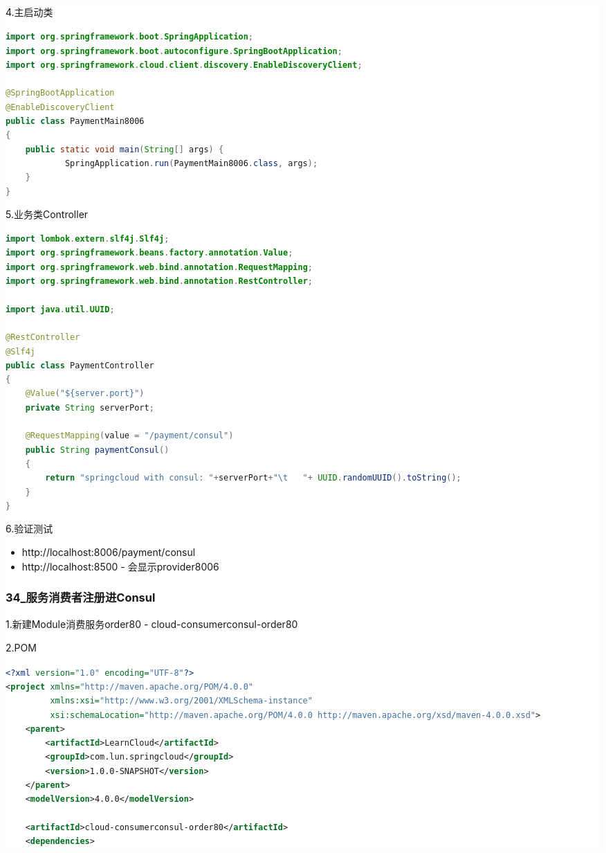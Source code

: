 4.主启动类

```java
import org.springframework.boot.SpringApplication;
import org.springframework.boot.autoconfigure.SpringBootApplication;
import org.springframework.cloud.client.discovery.EnableDiscoveryClient;

@SpringBootApplication
@EnableDiscoveryClient
public class PaymentMain8006
{
    public static void main(String[] args) {
            SpringApplication.run(PaymentMain8006.class, args);
    }
}
```

5.业务类Controller

```java
import lombok.extern.slf4j.Slf4j;
import org.springframework.beans.factory.annotation.Value;
import org.springframework.web.bind.annotation.RequestMapping;
import org.springframework.web.bind.annotation.RestController;

import java.util.UUID;

@RestController
@Slf4j
public class PaymentController
{
    @Value("${server.port}")
    private String serverPort;

    @RequestMapping(value = "/payment/consul")
    public String paymentConsul()
    {
        return "springcloud with consul: "+serverPort+"\t   "+ UUID.randomUUID().toString();
    }
}
```

6.验证测试

- http://localhost:8006/payment/consul
- http://localhost:8500 - 会显示provider8006

### 34_服务消费者注册进Consul

1.新建Module消费服务order80 - cloud-consumerconsul-order80

2.POM

```xml
<?xml version="1.0" encoding="UTF-8"?>
<project xmlns="http://maven.apache.org/POM/4.0.0"
         xmlns:xsi="http://www.w3.org/2001/XMLSchema-instance"
         xsi:schemaLocation="http://maven.apache.org/POM/4.0.0 http://maven.apache.org/xsd/maven-4.0.0.xsd">
    <parent>
        <artifactId>LearnCloud</artifactId>
        <groupId>com.lun.springcloud</groupId>
        <version>1.0.0-SNAPSHOT</version>
    </parent>
    <modelVersion>4.0.0</modelVersion>

    <artifactId>cloud-consumerconsul-order80</artifactId>
    <dependencies>
```